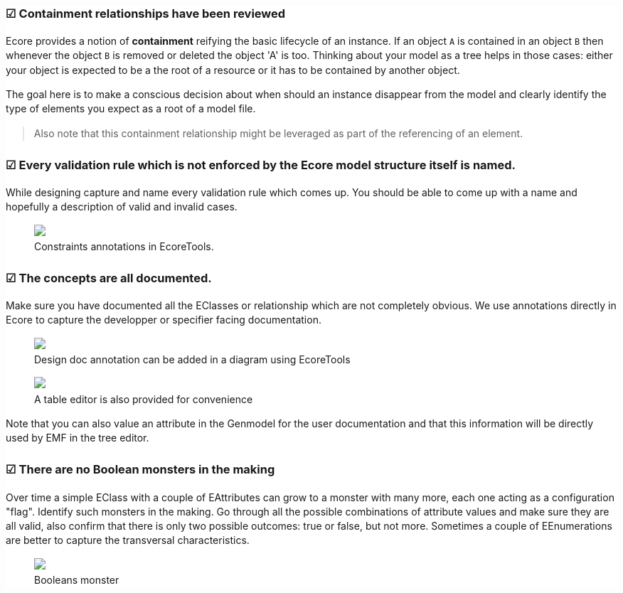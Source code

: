 ### ☑ Containment relationships have been reviewed

Ecore provides a notion of **containment** reifying the basic lifecycle of an instance. If an object `A` is contained in an object `B` then whenever the object `B` is removed or deleted the object 'A' is too. Thinking about your model as a tree helps in those cases: either your object is expected to be a the root of a resource or it has to be contained by another object. 

The goal here is to make a conscious decision about when should an instance disappear from the model and clearly identify the type of elements you expect as a root of a model file.


> Also note that this containment relationship might be leveraged as part of the referencing of an element.

### ☑ Every validation rule which is not enforced by the Ecore model structure itself is named.

While designing capture and name every validation rule which comes up. You should be able to come up with a name and hopefully a description of valid and invalid cases.

<figure>
    <a href="{{ site.url }}/images/blog/constraints.png"><img src="{{ site.url }}/images/blog/constraints.png"></a>    
    <figcaption>Constraints annotations in EcoreTools.</figcaption>
</figure>

### ☑ The concepts are all documented.

Make sure you have documented all the EClasses or relationship which are not completely obvious. We use annotations directly in Ecore to capture the developper or specifier facing documentation. 

<figure>
    <a href="{{ site.url }}/images/blog/doc-diag.png"><img src="{{ site.url }}/images/blog/doc-diag.png"></a>    
    <figcaption>Design doc annotation can be added in a diagram using EcoreTools</figcaption>
</figure>

<figure>
    <a href="{{ site.url }}/images/blog/doc-table.png"><img src="{{ site.url }}/images/blog/doc-table.png"></a>    
    <figcaption>A table editor is also provided for convenience</figcaption>
</figure>

Note that you can also value an attribute in the Genmodel for the user documentation and that this information will be directly used by EMF in the tree editor.


### ☑ There are no Boolean monsters in the making

Over time a simple EClass with a couple of EAttributes can grow to a monster with many more, each one acting as a configuration "flag". Identify such monsters in the making.
Go through all the possible combinations of attribute values and make sure they are all valid, also confirm that there is only two possible outcomes: true or false, but not more.  Sometimes a couple of EEnumerations are better to capture the transversal characteristics.

<figure>
    <a href="{{ site.url }}/images/blog/booleans.png"><img src="{{ site.url }}/images/blog/booleans.png"></a>    
    <figcaption>Booleans monster</figcaption>
</figure>
